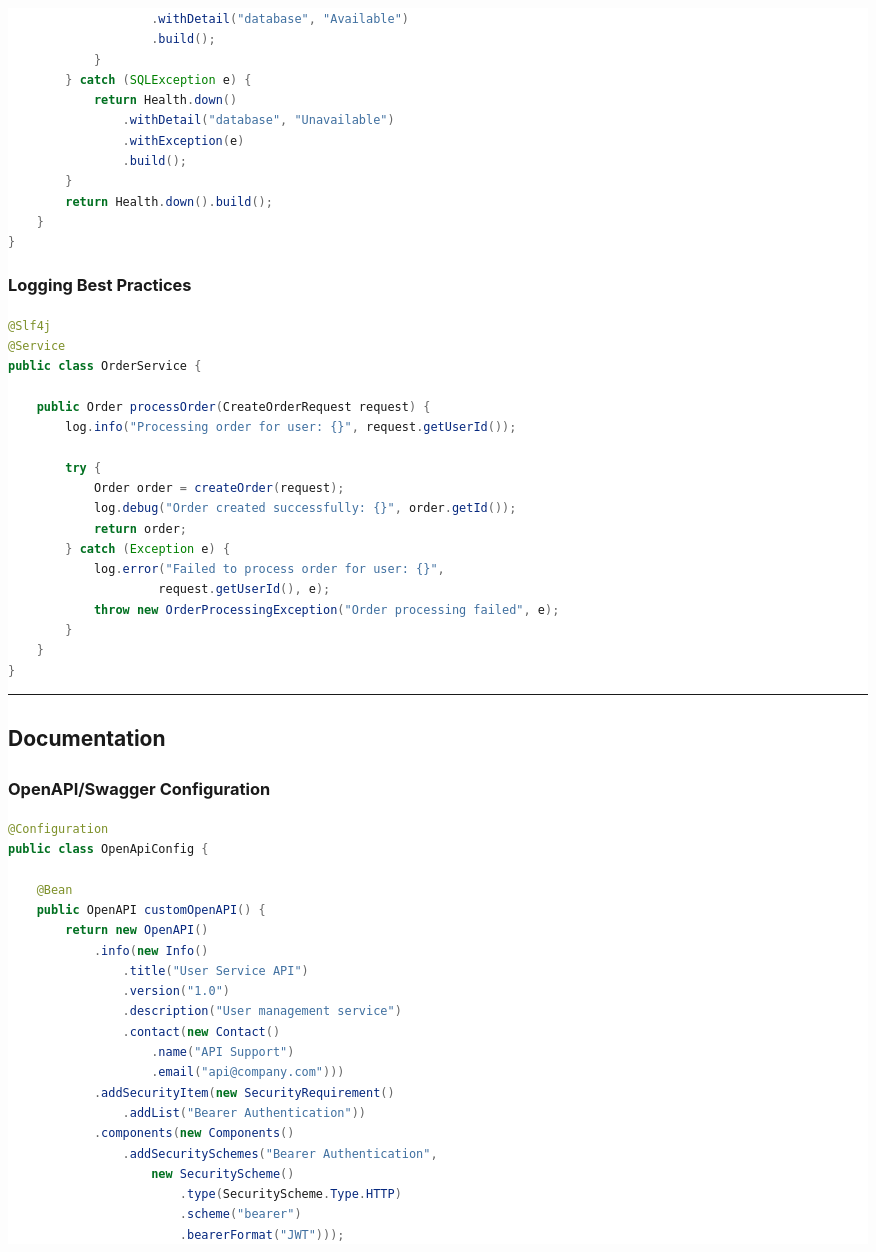 ```java
                    .withDetail("database", "Available")
                    .build();
            }
        } catch (SQLException e) {
            return Health.down()
                .withDetail("database", "Unavailable")
                .withException(e)
                .build();
        }
        return Health.down().build();
    }
}
```

### Logging Best Practices
```java
@Slf4j
@Service
public class OrderService {
    
    public Order processOrder(CreateOrderRequest request) {
        log.info("Processing order for user: {}", request.getUserId());
        
        try {
            Order order = createOrder(request);
            log.debug("Order created successfully: {}", order.getId());
            return order;
        } catch (Exception e) {
            log.error("Failed to process order for user: {}", 
                     request.getUserId(), e);
            throw new OrderProcessingException("Order processing failed", e);
        }
    }
}
```

---

## Documentation

### OpenAPI/Swagger Configuration
```java
@Configuration
public class OpenApiConfig {
    
    @Bean
    public OpenAPI customOpenAPI() {
        return new OpenAPI()
            .info(new Info()
                .title("User Service API")
                .version("1.0")
                .description("User management service")
                .contact(new Contact()
                    .name("API Support")
                    .email("api@company.com")))
            .addSecurityItem(new SecurityRequirement()
                .addList("Bearer Authentication"))
            .components(new Components()
                .addSecuritySchemes("Bearer Authentication",
                    new SecurityScheme()
                        .type(SecurityScheme.Type.HTTP)
                        .scheme("bearer")
                        .bearerFormat("JWT")));
```